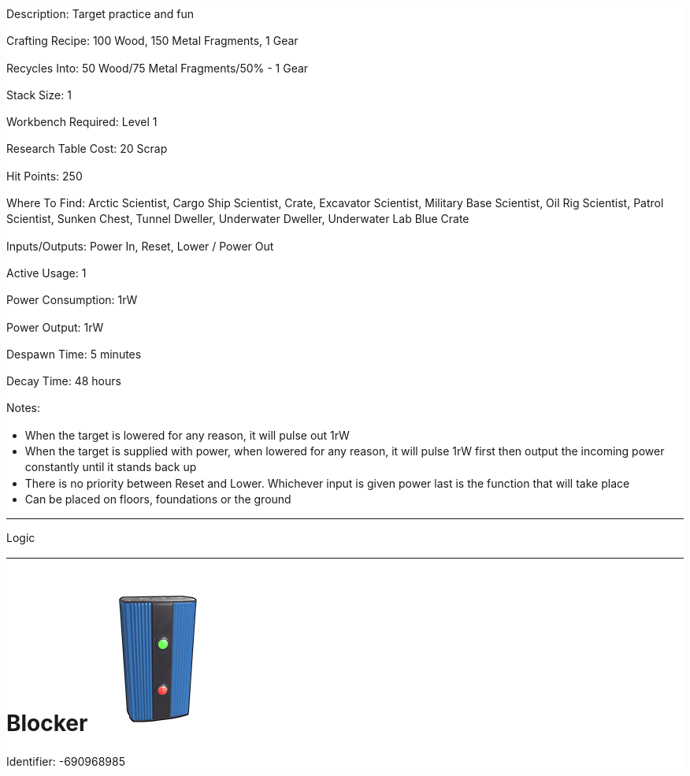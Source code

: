 Description: Target practice and fun

Crafting Recipe: 100 Wood, 150 Metal Fragments, 1 Gear

Recycles Into: 50 Wood/75 Metal Fragments/50% - 1 Gear

Stack Size: 1

Workbench Required: Level 1

Research Table Cost: 20 Scrap

Hit Points: 250

Where To Find: Arctic Scientist, Cargo Ship Scientist, Crate, Excavator
Scientist, Military Base Scientist, Oil Rig Scientist, Patrol Scientist,
Sunken Chest, Tunnel Dweller, Underwater Dweller, Underwater Lab Blue
Crate

Inputs/Outputs: Power In, Reset, Lower / Power Out

Active Usage: 1

Power Consumption: 1rW

Power Output: 1rW

Despawn Time: 5 minutes

Decay Time: 48 hours

Notes:

- When the target is lowered for any reason, it will pulse out 1rW
- When the target is supplied with power, when lowered for any reason,
  it will pulse 1rW first then output the incoming power constantly
  until it stands back up
- There is no priority between Reset and Lower. Whichever input is given
  power last is the function that will take place
- Can be placed on floors, foundations or the ground

------------------------------------------------------------------------

Logic

------------------------------------------------------------------------

# Blocker![](images/image122.png)

Identifier: -690968985
